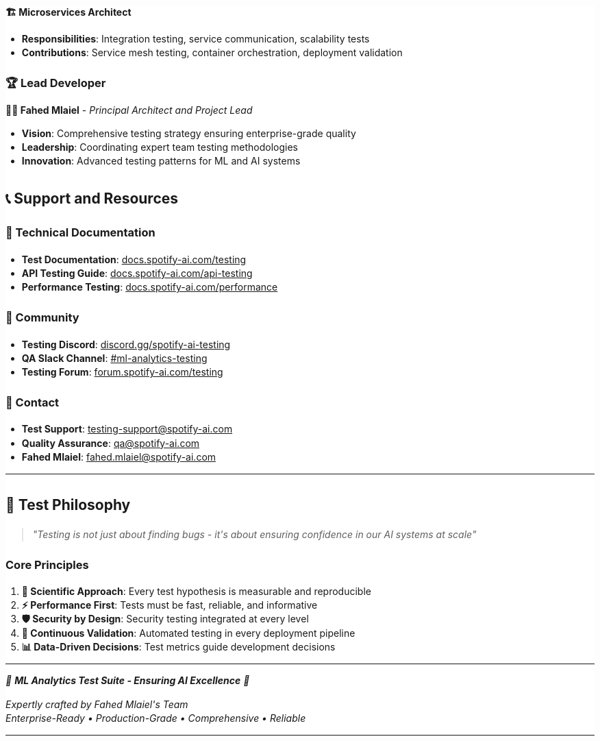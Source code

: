 #### **🏗️ Microservices Architect**
- **Responsibilities**: Integration testing, service communication, scalability tests
- **Contributions**: Service mesh testing, container orchestration, deployment validation

### 🏆 Lead Developer

**👨‍💻 Fahed Mlaiel** - *Principal Architect and Project Lead*

- **Vision**: Comprehensive testing strategy ensuring enterprise-grade quality
- **Leadership**: Coordinating expert team testing methodologies
- **Innovation**: Advanced testing patterns for ML and AI systems

## 📞 Support and Resources

### 🔧 Technical Documentation

- **Test Documentation**: [docs.spotify-ai.com/testing](https://docs.spotify-ai.com/testing)
- **API Testing Guide**: [docs.spotify-ai.com/api-testing](https://docs.spotify-ai.com/api-testing)
- **Performance Testing**: [docs.spotify-ai.com/performance](https://docs.spotify-ai.com/performance)

### 💬 Community

- **Testing Discord**: [discord.gg/spotify-ai-testing](https://discord.gg/spotify-ai-testing)
- **QA Slack Channel**: [#ml-analytics-testing](https://spotify-ai.slack.com/channels/ml-analytics-testing)
- **Testing Forum**: [forum.spotify-ai.com/testing](https://forum.spotify-ai.com/testing)

### 📧 Contact

- **Test Support**: testing-support@spotify-ai.com
- **Quality Assurance**: qa@spotify-ai.com
- **Fahed Mlaiel**: fahed.mlaiel@spotify-ai.com

---

## 🎯 Test Philosophy

> *"Testing is not just about finding bugs - it's about ensuring confidence in our AI systems at scale"*

### Core Principles

1. **🔬 Scientific Approach**: Every test hypothesis is measurable and reproducible
2. **⚡ Performance First**: Tests must be fast, reliable, and informative
3. **🛡️ Security by Design**: Security testing integrated at every level
4. **🔄 Continuous Validation**: Automated testing in every deployment pipeline
5. **📊 Data-Driven Decisions**: Test metrics guide development decisions

---

*🧪 **ML Analytics Test Suite - Ensuring AI Excellence** 🧪*

*Expertly crafted by Fahed Mlaiel's Team*  
*Enterprise-Ready • Production-Grade • Comprehensive • Reliable*

---
